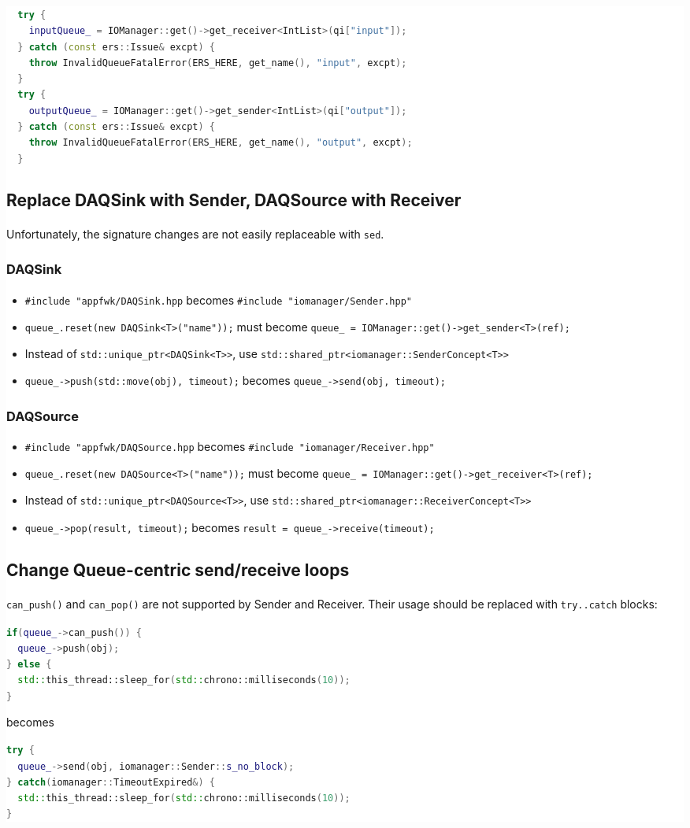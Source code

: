 ```CPP
  try {
    inputQueue_ = IOManager::get()->get_receiver<IntList>(qi["input"]);
  } catch (const ers::Issue& excpt) {
    throw InvalidQueueFatalError(ERS_HERE, get_name(), "input", excpt);
  }
  try {
    outputQueue_ = IOManager::get()->get_sender<IntList>(qi["output"]);
  } catch (const ers::Issue& excpt) {
    throw InvalidQueueFatalError(ERS_HERE, get_name(), "output", excpt);
  }
```

## Replace DAQSink with Sender, DAQSource with Receiver

Unfortunately, the signature changes are not easily replaceable with `sed`. 

### DAQSink


* `#include "appfwk/DAQSink.hpp` becomes `#include "iomanager/Sender.hpp"`

* `queue_.reset(new DAQSink<T>("name"));` must become `queue_ = IOManager::get()->get_sender<T>(ref);`

* Instead of `std::unique_ptr<DAQSink<T>>`, use `std::shared_ptr<iomanager::SenderConcept<T>>`

* `queue_->push(std::move(obj), timeout);` becomes `queue_->send(obj, timeout);`

### DAQSource


* `#include "appfwk/DAQSource.hpp` becomes `#include "iomanager/Receiver.hpp"`

* `queue_.reset(new DAQSource<T>("name"));` must become `queue_ = IOManager::get()->get_receiver<T>(ref);`

* Instead of `std::unique_ptr<DAQSource<T>>`, use `std::shared_ptr<iomanager::ReceiverConcept<T>>`

* `queue_->pop(result, timeout);` becomes `result = queue_->receive(timeout);`

## Change Queue-centric send/receive loops

`can_push()` and `can_pop()` are not supported by Sender and Receiver. Their usage should be replaced with `try..catch` blocks:
```CPP
if(queue_->can_push()) {
  queue_->push(obj);
} else {
  std::this_thread::sleep_for(std::chrono::milliseconds(10));
}
```
becomes
```CPP
try {
  queue_->send(obj, iomanager::Sender::s_no_block);
} catch(iomanager::TimeoutExpired&) {
  std::this_thread::sleep_for(std::chrono::milliseconds(10));
}
```
